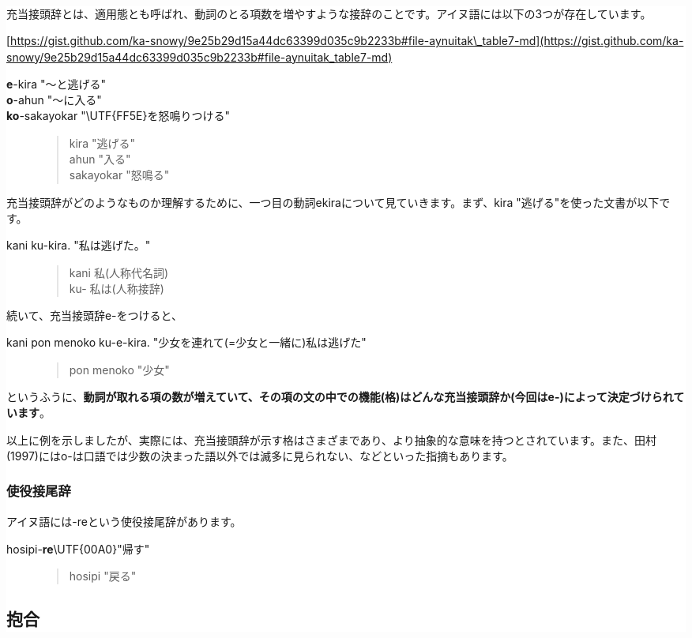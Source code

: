 充当接頭辞とは、適用態とも呼ばれ、動詞のとる項数を増やすような接辞のことです。アイヌ語には以下の3つが存在しています。

[https://gist.github.com/ka-snowy/9e25b29d15a44dc63399d035c9b2233b#file-aynuitak\_table7-md](https://gist.github.com/ka-snowy/9e25b29d15a44dc63399d035c9b2233b#file-aynuitak_table7-md)

**e**\-kira "〜と逃げる"  
**o**\-ahun "〜に入る"  
**ko**\-sakayokar "\UTF{FF5E}を怒鳴りつける"

<figure>

> kira "逃げる"  
> ahun "入る"  
> sakayokar "怒鳴る"



</figure>

充当接頭辞がどのようなものか理解するために、一つ目の動詞ekiraについて見ていきます。まず、kira "逃げる"を使った文書が以下です。

kani ku-kira. "私は逃げた。"

<figure>

> kani 私(人称代名詞)  
> ku- 私は(人称接辞)



</figure>

続いて、充当接頭辞e-をつけると、

kani pon menoko ku-e-kira. "少女を連れて(=少女と一緒に)私は逃げた"

<figure>

> pon menoko "少女"



</figure>

というふうに、**動詞が取れる項の数が増えていて、その項の文の中での機能(格)はどんな充当接頭辞か(今回はe-)によって決定づけられています**。

以上に例を示しましたが、実際には、充当接頭辞が示す格はさまざまであり、より抽象的な意味を持つとされています。また、田村(1997)にはo-は口語では少数の決まった語以外では滅多に見られない、などといった指摘もあります。

### 使役接尾辞

アイヌ語には-reという使役接尾辞があります。

hosipi-**re**\UTF{00A0}"帰す"

<figure>

> hosipi "戻る"



</figure>

## 抱合
